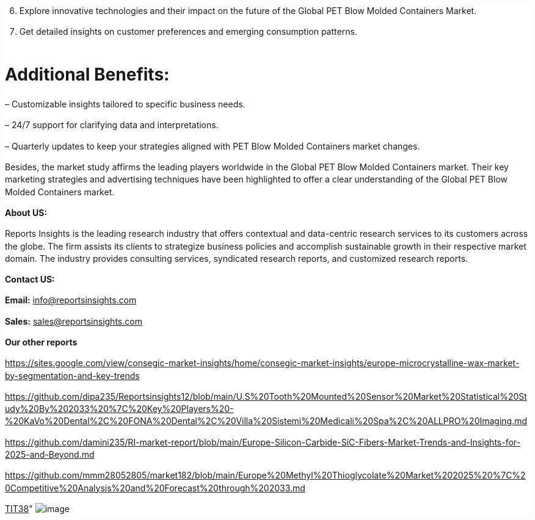 6. Explore innovative technologies and their impact on the future of the Global PET Blow Molded Containers Market.

7. Get detailed insights on customer preferences and emerging consumption patterns.

# <strong>Additional Benefits:</strong>

– Customizable insights tailored to specific business needs.

– 24/7 support for clarifying data and interpretations.

– Quarterly updates to keep your strategies aligned with PET Blow Molded Containers market changes.

Besides, the market study affirms the leading players worldwide in the Global PET Blow Molded Containers market. Their key marketing strategies and advertising techniques have been highlighted to offer a clear understanding of the Global PET Blow Molded Containers market.

<strong><strong>About US</strong>:</strong>

Reports Insights is the leading research industry that offers contextual and data-centric research services to its customers across the globe. The firm assists its clients to strategize business policies and accomplish sustainable growth in their respective market domain. The industry provides consulting services, syndicated research reports, and customized research reports.

<strong>Contact US:</strong>

<p class=><b>Email:</b> <a href=mailto:info@reportsinsights.com>info@reportsinsights.com</a></p>
<p class=><b>Sales:</b> <a href=mailto:sales@reportsinsights.com>sales@reportsinsights.com</a></p>

<strong>Our other reports</strong>

<a href=https://sites.google.com/view/consegic-market-insights/home/consegic-market-insights/europe-microcrystalline-wax-market-by-segmentation-and-key-trends>https://sites.google.com/view/consegic-market-insights/home/consegic-market-insights/europe-microcrystalline-wax-market-by-segmentation-and-key-trends</a>

<a href=https://github.com/dipa235/Reportsinsights12/blob/main/U.S%20Tooth%20Mounted%20Sensor%20Market%20Statistical%20Study%20By%202033%20%7C%20Key%20Players%20-%20KaVo%20Dental%2C%20FONA%20Dental%2C%20Villa%20Sistemi%20Medicali%20Spa%2C%20ALLPRO%20Imaging.md>https://github.com/dipa235/Reportsinsights12/blob/main/U.S%20Tooth%20Mounted%20Sensor%20Market%20Statistical%20Study%20By%202033%20%7C%20Key%20Players%20-%20KaVo%20Dental%2C%20FONA%20Dental%2C%20Villa%20Sistemi%20Medicali%20Spa%2C%20ALLPRO%20Imaging.md</a>

<a href=https://github.com/damini235/RI-market-report/blob/main/Europe-Silicon-Carbide-SiC-Fibers-Market-Trends-and-Insights-for-2025-and-Beyond.md>https://github.com/damini235/RI-market-report/blob/main/Europe-Silicon-Carbide-SiC-Fibers-Market-Trends-and-Insights-for-2025-and-Beyond.md</a>

<a href=https://github.com/mmm28052805/market182/blob/main/Europe%20Methyl%20Thioglycolate%20Market%202025%20%7C%20Competitive%20Analysis%20and%20Forecast%20through%202033.md>https://github.com/mmm28052805/market182/blob/main/Europe%20Methyl%20Thioglycolate%20Market%202025%20%7C%20Competitive%20Analysis%20and%20Forecast%20through%202033.md</a>

<a href=https://github.com/ahaan12367/market-1/blob/main/Europe-Tyre-Vulcanizer-Market-Study-Porters-5-Forces-SWOT-and-PESTLE-Analysis.md>TIT38</a>"
![image](https://github.com/user-attachments/assets/00504172-d937-4750-84d4-295c478eb261)
